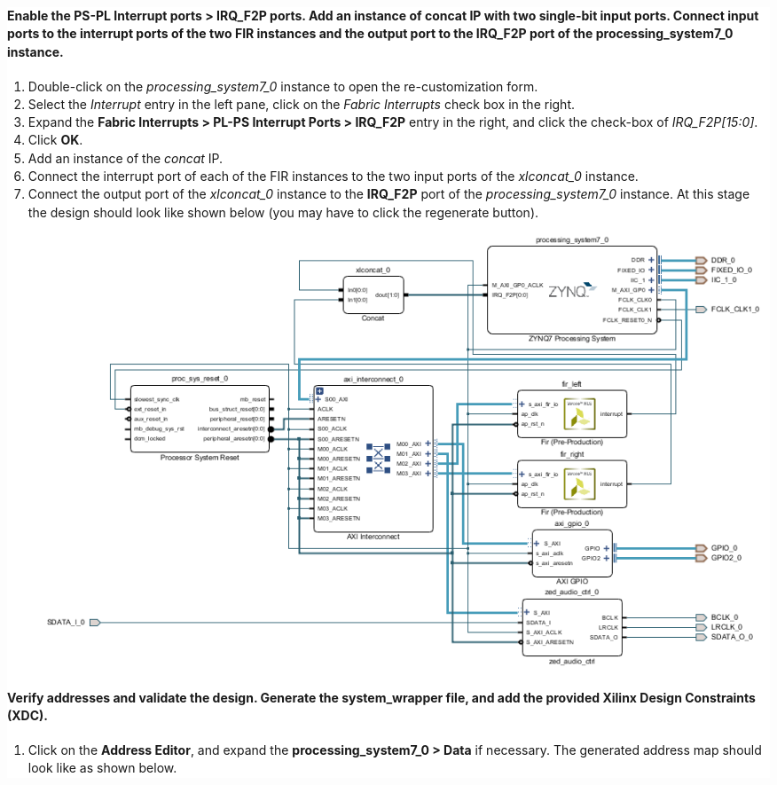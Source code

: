 #### Enable the PS-PL Interrupt ports > IRQ_F2P ports. Add an instance of concat IP with two single-bit input ports. Connect input ports to the interrupt ports of the two FIR instances and the output port to the IRQ_F2P port of the processing_system7_0 instance.
1. Double-click on the *processing_system7_0* instance to open the re-customization form.
2. Select the *Interrupt* entry in the left pane, click on the *Fabric Interrupts* check box in the right.
3. Expand the **Fabric Interrupts > PL-PS Interrupt Ports > IRQ_F2P** entry in the right, and click the check-box of *IRQ_F2P[15:0]*.
4. Click **OK**.
5. Add an instance of the *concat* IP.
6. Connect the interrupt port of each of the FIR instances to the two input ports of the *xlconcat_0* instance.
7. Connect the output port of the *xlconcat_0* instance to the **IRQ_F2P** port of the *processing_system7_0* instance.
    At this stage the design should look like shown below (you may have to click the regenerate button).
    <p align="center">
    <img src ="./images/lab4/Figure13.png">
    </p>
    <p align = "center">
    </p>

#### Verify addresses and validate the design. Generate the system_wrapper file, and add the provided Xilinx Design Constraints (XDC).
1. Click on the **Address Editor**, and expand the **processing_system7_0 > Data** if necessary. The generated address map should look like as shown below.
    <p align="center">